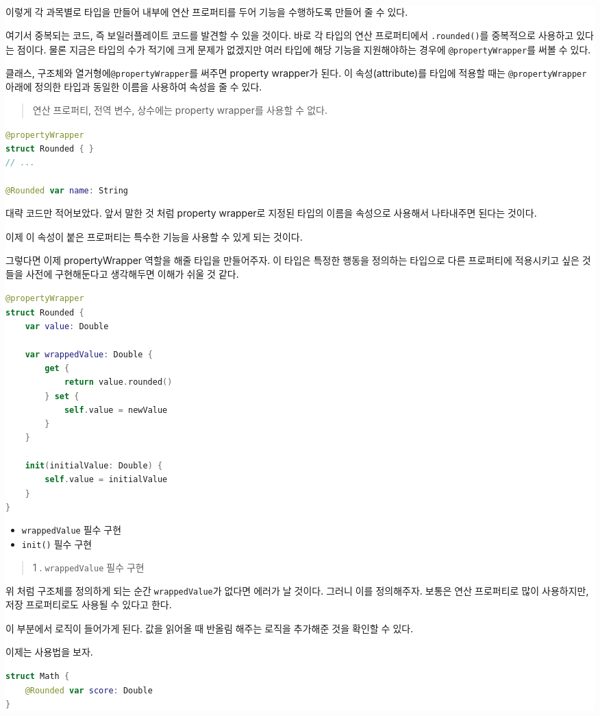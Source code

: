 이렇게 각 과목별로 타입을 만들어 내부에 연산 프로퍼티를 두어 기능을 수행하도록 만들어 줄 수 있다. 

여기서 중복되는 코드, 즉 보일러플레이트 코드를 발견할 수 있을 것이다. 바로 각 타입의 연산 프로퍼티에서 `.rounded()`를 중복적으로 사용하고 있다는 점이다. 물론 지금은 타입의 수가 적기에 크게 문제가 없겠지만 여러 타입에 해당 기능을 지원해야하는 경우에 `@propertyWrapper`를 써볼 수 있다. 

클래스, 구조체와 열거형에`@propertyWrapper`를 써주면 property wrapper가 된다. 이 속성(attribute)를 타입에 적용할 때는 `@propertyWrapper` 아래에 정의한 타입과 동일한 이름을 사용하여 속성을 줄 수 있다. 

> 연산 프로퍼티, 전역 변수, 상수에는 property wrapper를 사용할 수 없다. 

```swift
@propertyWrapper 
struct Rounded { }
// ...

@Rounded var name: String
```

대략 코드만 적어보았다. 앞서 말한 것 처럼 property wrapper로 지정된 타입의 이름을 속성으로 사용해서 나타내주면 된다는 것이다. 

이제 이 속성이 붙은 프로퍼티는 특수한 기능을 사용할 수 있게 되는 것이다. 

그렇다면 이제 propertyWrapper 역할을 해줄 타입을 만들어주자. 이 타입은 특정한 행동을 정의하는 타입으로 다른 프로퍼티에 적용시키고 싶은 것들을 사전에 구현해둔다고 생각해두면 이해가 쉬울 것 같다. 

```swift
@propertyWrapper
struct Rounded {
    var value: Double
    
    var wrappedValue: Double {
        get {
            return value.rounded()
        } set {
            self.value = newValue
        }
    }
    
    init(initialValue: Double) {
        self.value = initialValue
    }
}
```

- `wrappedValue` 필수 구현
- `init()` 필수 구현

> 1 . `wrappedValue` 필수 구현

위 처럼 구조체를 정의하게 되는 순간 `wrappedValue`가 없다면 에러가 날 것이다. 그러니 이를 정의해주자. 보통은 연산 프로퍼티로 많이 사용하지만, 저장 프로퍼티로도 사용될 수 있다고 한다. 

이 부분에서 로직이 들어가게 된다. 값을 읽어올 때 반올림 해주는 로직을 추가해준 것을 확인할 수 있다.

이제는 사용법을 보자. 

```swift
struct Math {
    @Rounded var score: Double
}
```
